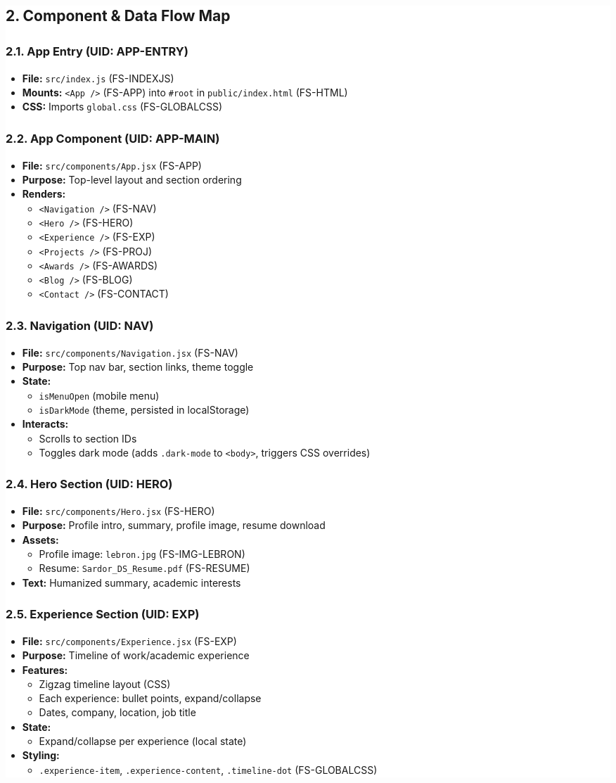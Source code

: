 
## 2. Component & Data Flow Map

### 2.1. App Entry (UID: APP-ENTRY)
- **File:** `src/index.js` (FS-INDEXJS)
- **Mounts:** `<App />` (FS-APP) into `#root` in `public/index.html` (FS-HTML)
- **CSS:** Imports `global.css` (FS-GLOBALCSS)

### 2.2. App Component (UID: APP-MAIN)
- **File:** `src/components/App.jsx` (FS-APP)
- **Purpose:** Top-level layout and section ordering
- **Renders:**
  - `<Navigation />` (FS-NAV)
  - `<Hero />` (FS-HERO)
  - `<Experience />` (FS-EXP)
  - `<Projects />` (FS-PROJ)
  - `<Awards />` (FS-AWARDS)
  - `<Blog />` (FS-BLOG)
  - `<Contact />` (FS-CONTACT)

### 2.3. Navigation (UID: NAV)
- **File:** `src/components/Navigation.jsx` (FS-NAV)
- **Purpose:** Top nav bar, section links, theme toggle
- **State:**
  - `isMenuOpen` (mobile menu)
  - `isDarkMode` (theme, persisted in localStorage)
- **Interacts:**
  - Scrolls to section IDs
  - Toggles dark mode (adds `.dark-mode` to `<body>`, triggers CSS overrides)

### 2.4. Hero Section (UID: HERO)
- **File:** `src/components/Hero.jsx` (FS-HERO)
- **Purpose:** Profile intro, summary, profile image, resume download
- **Assets:**
  - Profile image: `lebron.jpg` (FS-IMG-LEBRON)
  - Resume: `Sardor_DS_Resume.pdf` (FS-RESUME)
- **Text:** Humanized summary, academic interests

### 2.5. Experience Section (UID: EXP)
- **File:** `src/components/Experience.jsx` (FS-EXP)
- **Purpose:** Timeline of work/academic experience
- **Features:**
  - Zigzag timeline layout (CSS)
  - Each experience: bullet points, expand/collapse
  - Dates, company, location, job title
- **State:**
  - Expand/collapse per experience (local state)
- **Styling:**
  - `.experience-item`, `.experience-content`, `.timeline-dot` (FS-GLOBALCSS)
